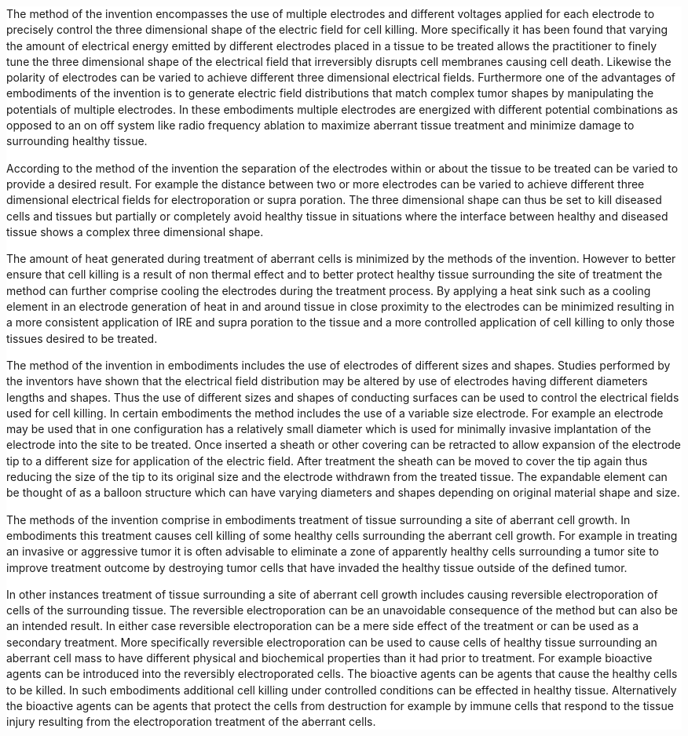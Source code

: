 The method of the invention encompasses the use of multiple electrodes and different voltages applied for each electrode to precisely control the three dimensional shape of the electric field for cell killing. More specifically it has been found that varying the amount of electrical energy emitted by different electrodes placed in a tissue to be treated allows the practitioner to finely tune the three dimensional shape of the electrical field that irreversibly disrupts cell membranes causing cell death. Likewise the polarity of electrodes can be varied to achieve different three dimensional electrical fields. Furthermore one of the advantages of embodiments of the invention is to generate electric field distributions that match complex tumor shapes by manipulating the potentials of multiple electrodes. In these embodiments multiple electrodes are energized with different potential combinations as opposed to an on off system like radio frequency ablation to maximize aberrant tissue treatment and minimize damage to surrounding healthy tissue.

According to the method of the invention the separation of the electrodes within or about the tissue to be treated can be varied to provide a desired result. For example the distance between two or more electrodes can be varied to achieve different three dimensional electrical fields for electroporation or supra poration. The three dimensional shape can thus be set to kill diseased cells and tissues but partially or completely avoid healthy tissue in situations where the interface between healthy and diseased tissue shows a complex three dimensional shape.

The amount of heat generated during treatment of aberrant cells is minimized by the methods of the invention. However to better ensure that cell killing is a result of non thermal effect and to better protect healthy tissue surrounding the site of treatment the method can further comprise cooling the electrodes during the treatment process. By applying a heat sink such as a cooling element in an electrode generation of heat in and around tissue in close proximity to the electrodes can be minimized resulting in a more consistent application of IRE and supra poration to the tissue and a more controlled application of cell killing to only those tissues desired to be treated.

The method of the invention in embodiments includes the use of electrodes of different sizes and shapes. Studies performed by the inventors have shown that the electrical field distribution may be altered by use of electrodes having different diameters lengths and shapes. Thus the use of different sizes and shapes of conducting surfaces can be used to control the electrical fields used for cell killing. In certain embodiments the method includes the use of a variable size electrode. For example an electrode may be used that in one configuration has a relatively small diameter which is used for minimally invasive implantation of the electrode into the site to be treated. Once inserted a sheath or other covering can be retracted to allow expansion of the electrode tip to a different size for application of the electric field. After treatment the sheath can be moved to cover the tip again thus reducing the size of the tip to its original size and the electrode withdrawn from the treated tissue. The expandable element can be thought of as a balloon structure which can have varying diameters and shapes depending on original material shape and size.

The methods of the invention comprise in embodiments treatment of tissue surrounding a site of aberrant cell growth. In embodiments this treatment causes cell killing of some healthy cells surrounding the aberrant cell growth. For example in treating an invasive or aggressive tumor it is often advisable to eliminate a zone of apparently healthy cells surrounding a tumor site to improve treatment outcome by destroying tumor cells that have invaded the healthy tissue outside of the defined tumor.

In other instances treatment of tissue surrounding a site of aberrant cell growth includes causing reversible electroporation of cells of the surrounding tissue. The reversible electroporation can be an unavoidable consequence of the method but can also be an intended result. In either case reversible electroporation can be a mere side effect of the treatment or can be used as a secondary treatment. More specifically reversible electroporation can be used to cause cells of healthy tissue surrounding an aberrant cell mass to have different physical and biochemical properties than it had prior to treatment. For example bioactive agents can be introduced into the reversibly electroporated cells. The bioactive agents can be agents that cause the healthy cells to be killed. In such embodiments additional cell killing under controlled conditions can be effected in healthy tissue. Alternatively the bioactive agents can be agents that protect the cells from destruction for example by immune cells that respond to the tissue injury resulting from the electroporation treatment of the aberrant cells.
